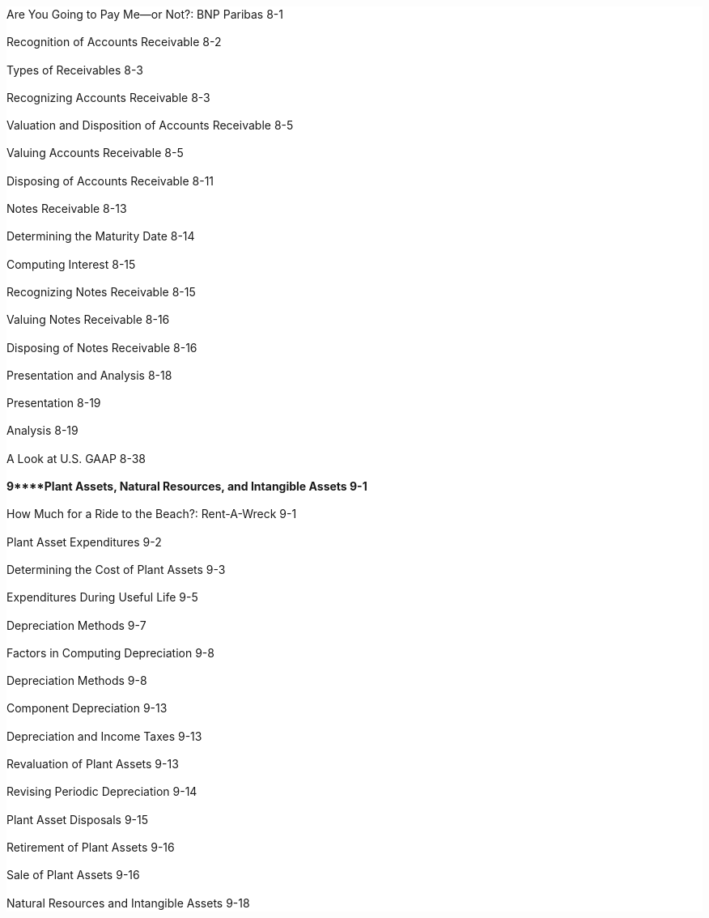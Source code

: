 Are You Going to Pay Me—or Not?: BNP Paribas 8-1

Recognition of Accounts Receivable 8-2

Types of Receivables 8-3

Recognizing Accounts Receivable 8-3

Valuation and Disposition of Accounts Receivable 8-5

Valuing Accounts Receivable 8-5

Disposing of Accounts Receivable 8-11

Notes Receivable 8-13

Determining the Maturity Date 8-14

Computing Interest 8-15

Recognizing Notes Receivable 8-15

Valuing Notes Receivable 8-16

Disposing of Notes Receivable 8-16

Presentation and Analysis 8-18

Presentation 8-19

Analysis 8-19

A Look at U.S. GAAP 8-38

**9****Plant Assets, Natural Resources, and Intangible Assets 9-1**

How Much for a Ride to the Beach?: Rent-A-Wreck 9-1

Plant Asset Expenditures 9-2

Determining the Cost of Plant Assets 9-3

Expenditures During Useful Life 9-5

Depreciation Methods 9-7

Factors in Computing Depreciation 9-8

Depreciation Methods 9-8

Component Depreciation 9-13

Depreciation and Income Taxes 9-13

Revaluation of Plant Assets 9-13

Revising Periodic Depreciation 9-14

Plant Asset Disposals 9-15

Retirement of Plant Assets 9-16

Sale of Plant Assets 9-16

Natural Resources and Intangible Assets 9-18
